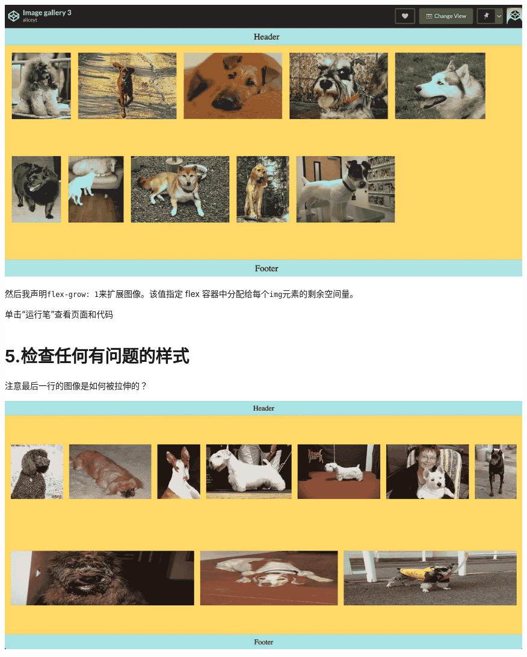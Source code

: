 ![](img/68806a80a5e63b351c2b5314abffe766.png)

然后我声明`flex-grow: 1`来扩展图像。该值指定 flex 容器中分配给每个`img`元素的剩余空间量。

单击“运行笔”查看页面和代码

# 5.检查任何有问题的样式

注意最后一行的图像是如何被拉伸的？

![](img/33479e9506d1eed70ce0bae1992f5d32.png)
